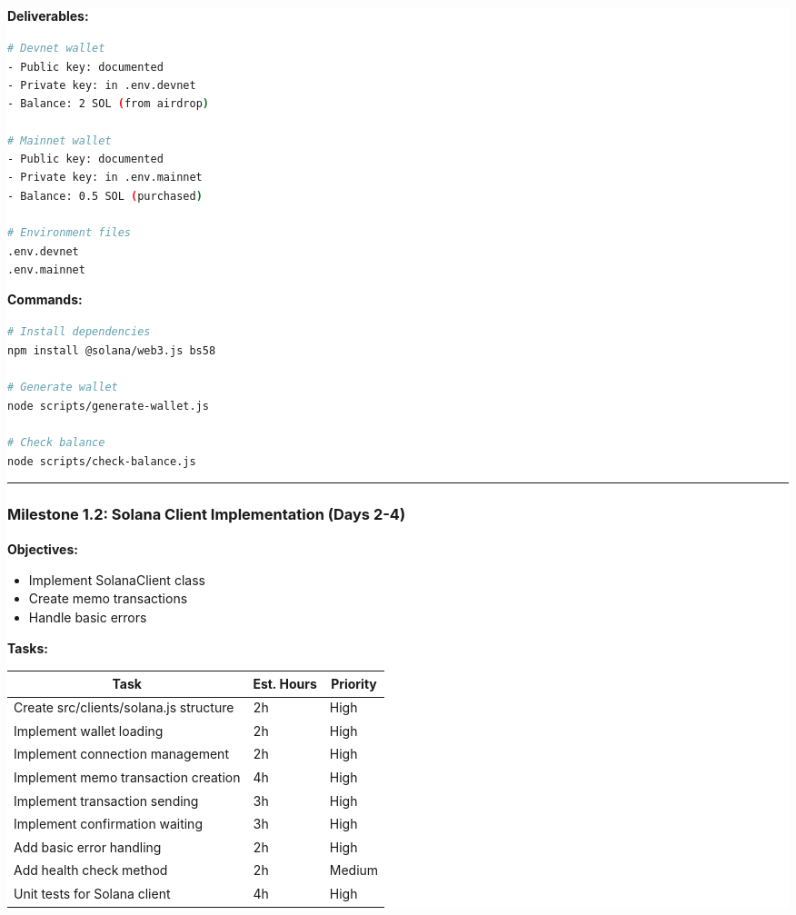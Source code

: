 **Deliverables:**

```bash
# Devnet wallet
- Public key: documented
- Private key: in .env.devnet
- Balance: 2 SOL (from airdrop)

# Mainnet wallet
- Public key: documented
- Private key: in .env.mainnet
- Balance: 0.5 SOL (purchased)

# Environment files
.env.devnet
.env.mainnet
```

**Commands:**

```bash
# Install dependencies
npm install @solana/web3.js bs58

# Generate wallet
node scripts/generate-wallet.js

# Check balance
node scripts/check-balance.js
```

---

### Milestone 1.2: Solana Client Implementation (Days 2-4)

**Objectives:**

- Implement SolanaClient class
- Create memo transactions
- Handle basic errors

**Tasks:**

| Task                                   | Est. Hours | Priority |
| -------------------------------------- | ---------- | -------- |
| Create src/clients/solana.js structure | 2h         | High     |
| Implement wallet loading               | 2h         | High     |
| Implement connection management        | 2h         | High     |
| Implement memo transaction creation    | 4h         | High     |
| Implement transaction sending          | 3h         | High     |
| Implement confirmation waiting         | 3h         | High     |
| Add basic error handling               | 2h         | High     |
| Add health check method                | 2h         | Medium   |
| Unit tests for Solana client           | 4h         | High     |

